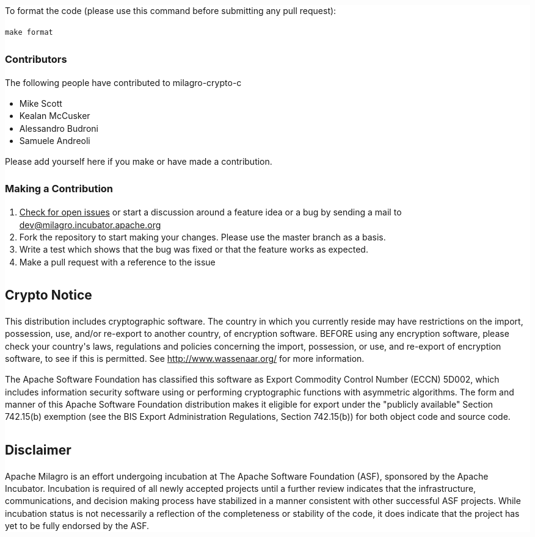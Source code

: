 To format the code (please use this command before submitting any pull request):
```
make format
```
### Contributors 

The following people have contributed to milagro-crypto-c

- Mike Scott
- Kealan McCusker
- Alessandro Budroni
- Samuele Andreoli

Please add yourself here if you make or have made a contribution.

### Making a Contribution

1.  [Check for open issues](https://github.com/apache/incubator-milagro-crypto-c/issues) or start a discussion around a feature idea or a bug by sending a mail to dev@milagro.incubator.apache.org
2.  Fork the repository to start making your changes. Please use the master branch as a basis.
3.  Write a test which shows that the bug was fixed or that the feature works as expected.
4.  Make a pull request with a reference to the issue


## Crypto Notice

This distribution includes cryptographic software. The country in which you
currently reside may have restrictions on the import, possession, use, and/or
re-export to another country, of encryption software. BEFORE using any
encryption software, please check your country's laws, regulations and
policies concerning the import, possession, or use, and re-export of encryption
software, to see if this is permitted. See <http://www.wassenaar.org/> for
more information.

The Apache Software Foundation has classified this software as Export Commodity
Control Number (ECCN) 5D002, which includes information security software using
or performing cryptographic functions with asymmetric algorithms. The form and
manner of this Apache Software Foundation distribution makes it eligible for
export under the "publicly available" Section 742.15(b) exemption (see the BIS
Export Administration Regulations, Section 742.15(b)) for both object code and
source code.


## Disclaimer

Apache Milagro is an effort undergoing incubation at The Apache Software Foundation (ASF), sponsored by the Apache Incubator. Incubation is required of all newly accepted projects until a further review indicates that the infrastructure, communications, and decision making process have stabilized in a manner consistent with other successful ASF projects. While incubation status is not necessarily a reflection of the completeness or stability of the code, it does indicate that the project has yet to be fully endorsed by the ASF.

